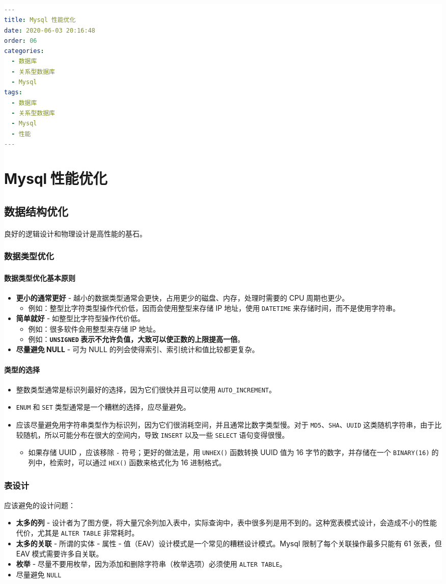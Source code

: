 ```yaml
---
title: Mysql 性能优化
date: 2020-06-03 20:16:48
order: 06
categories:
  - 数据库
  - 关系型数据库
  - Mysql
tags:
  - 数据库
  - 关系型数据库
  - Mysql
  - 性能
---
```


# Mysql 性能优化

## 数据结构优化

良好的逻辑设计和物理设计是高性能的基石。

### 数据类型优化

#### 数据类型优化基本原则

- **更小的通常更好** - 越小的数据类型通常会更快，占用更少的磁盘、内存，处理时需要的 CPU 周期也更少。
  - 例如：整型比字符类型操作代价低，因而会使用整型来存储 IP 地址，使用 `DATETIME` 来存储时间，而不是使用字符串。
- **简单就好** - 如整型比字符型操作代价低。
  - 例如：很多软件会用整型来存储 IP 地址。
  - 例如：**`UNSIGNED` 表示不允许负值，大致可以使正数的上限提高一倍**。
- **尽量避免 NULL** - 可为 NULL 的列会使得索引、索引统计和值比较都更复杂。

#### 类型的选择

- 整数类型通常是标识列最好的选择，因为它们很快并且可以使用 `AUTO_INCREMENT`。

- `ENUM` 和 `SET` 类型通常是一个糟糕的选择，应尽量避免。
- 应该尽量避免用字符串类型作为标识列，因为它们很消耗空间，并且通常比数字类型慢。对于 `MD5`、`SHA`、`UUID` 这类随机字符串，由于比较随机，所以可能分布在很大的空间内，导致 `INSERT` 以及一些 `SELECT` 语句变得很慢。
  - 如果存储 UUID ，应该移除 `-` 符号；更好的做法是，用 `UNHEX()` 函数转换 UUID 值为 16 字节的数字，并存储在一个 `BINARY(16)` 的列中，检索时，可以通过 `HEX()` 函数来格式化为 16 进制格式。

### 表设计

应该避免的设计问题：

- **太多的列** - 设计者为了图方便，将大量冗余列加入表中，实际查询中，表中很多列是用不到的。这种宽表模式设计，会造成不小的性能代价，尤其是 `ALTER TABLE` 非常耗时。
- **太多的关联** - 所谓的实体 - 属性 - 值（EAV）设计模式是一个常见的糟糕设计模式。Mysql 限制了每个关联操作最多只能有 61 张表，但 EAV 模式需要许多自关联。
- **枚举** - 尽量不要用枚举，因为添加和删除字符串（枚举选项）必须使用 `ALTER TABLE`。
- 尽量避免 `NULL`
